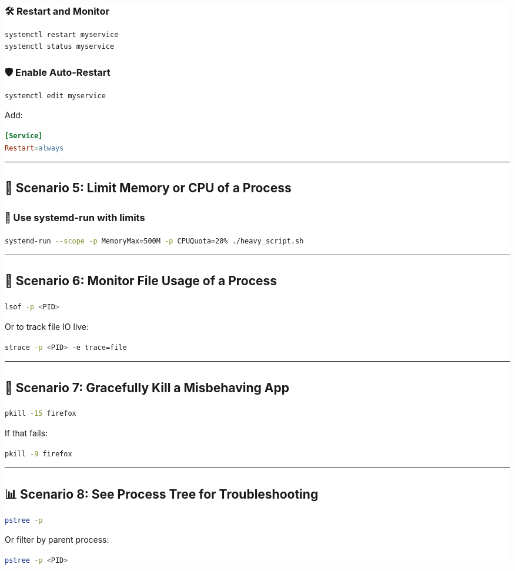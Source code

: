 ### 🛠️ Restart and Monitor

```bash
systemctl restart myservice
systemctl status myservice
```

### 🛡️ Enable Auto-Restart

```bash
systemctl edit myservice
```

Add:

```ini
[Service]
Restart=always
```

---

## 🧹 Scenario 5: Limit Memory or CPU of a Process

### 🔧 Use systemd-run with limits

```bash
systemd-run --scope -p MemoryMax=500M -p CPUQuota=20% ./heavy_script.sh
```

---

## 🧰 Scenario 6: Monitor File Usage of a Process

```bash
lsof -p <PID>
```

Or to track file IO live:

```bash
strace -p <PID> -e trace=file
```

---

## 🧊 Scenario 7: Gracefully Kill a Misbehaving App

```bash
pkill -15 firefox
```

If that fails:

```bash
pkill -9 firefox
```

---

## 📊 Scenario 8: See Process Tree for Troubleshooting

```bash
pstree -p
```

Or filter by parent process:

```bash
pstree -p <PID>
```

